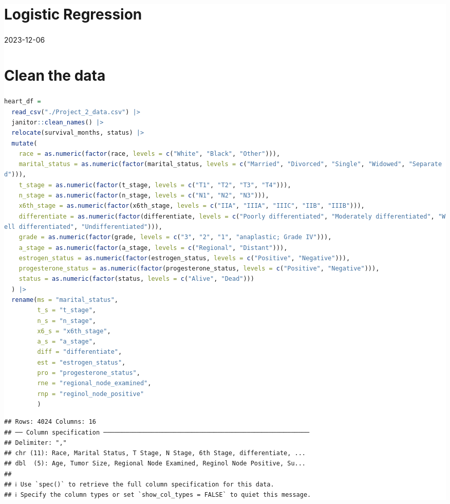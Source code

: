 Logistic Regression
================
2023-12-06

# Clean the data

``` r
heart_df = 
  read_csv("./Project_2_data.csv") |> 
  janitor::clean_names() |> 
  relocate(survival_months, status) |> 
  mutate(
    race = as.numeric(factor(race, levels = c("White", "Black", "Other"))),
    marital_status = as.numeric(factor(marital_status, levels = c("Married", "Divorced", "Single", "Widowed", "Separated"))),
    t_stage = as.numeric(factor(t_stage, levels = c("T1", "T2", "T3", "T4"))),
    n_stage = as.numeric(factor(n_stage, levels = c("N1", "N2", "N3"))),
    x6th_stage = as.numeric(factor(x6th_stage, levels = c("IIA", "IIIA", "IIIC", "IIB", "IIIB"))),
    differentiate = as.numeric(factor(differentiate, levels = c("Poorly differentiated", "Moderately differentiated", "Well differentiated", "Undifferentiated"))),
    grade = as.numeric(factor(grade, levels = c("3", "2", "1", "anaplastic; Grade IV"))),
    a_stage = as.numeric(factor(a_stage, levels = c("Regional", "Distant"))),
    estrogen_status = as.numeric(factor(estrogen_status, levels = c("Positive", "Negative"))),
    progesterone_status = as.numeric(factor(progesterone_status, levels = c("Positive", "Negative"))),
    status = as.numeric(factor(status, levels = c("Alive", "Dead")))
  ) |> 
  rename(ms = "marital_status", 
         t_s = "t_stage",
         n_s = "n_stage",
         x6_s = "x6th_stage",
         a_s = "a_stage",
         diff = "differentiate",
         est = "estrogen_status",
         pro = "progesterone_status",
         rne = "regional_node_examined",
         rnp = "reginol_node_positive"
         )
```

    ## Rows: 4024 Columns: 16
    ## ── Column specification ────────────────────────────────────────────────────────
    ## Delimiter: ","
    ## chr (11): Race, Marital Status, T Stage, N Stage, 6th Stage, differentiate, ...
    ## dbl  (5): Age, Tumor Size, Regional Node Examined, Reginol Node Positive, Su...
    ## 
    ## ℹ Use `spec()` to retrieve the full column specification for this data.
    ## ℹ Specify the column types or set `show_col_types = FALSE` to quiet this message.
